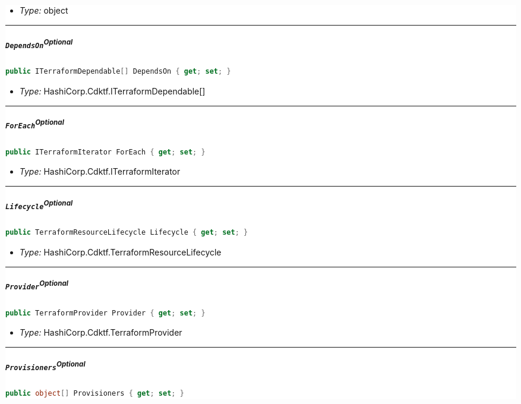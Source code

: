 - *Type:* object

---

##### `DependsOn`<sup>Optional</sup> <a name="DependsOn" id="@cdktf/provider-databricks.mlflowModel.MlflowModelConfig.property.dependsOn"></a>

```csharp
public ITerraformDependable[] DependsOn { get; set; }
```

- *Type:* HashiCorp.Cdktf.ITerraformDependable[]

---

##### `ForEach`<sup>Optional</sup> <a name="ForEach" id="@cdktf/provider-databricks.mlflowModel.MlflowModelConfig.property.forEach"></a>

```csharp
public ITerraformIterator ForEach { get; set; }
```

- *Type:* HashiCorp.Cdktf.ITerraformIterator

---

##### `Lifecycle`<sup>Optional</sup> <a name="Lifecycle" id="@cdktf/provider-databricks.mlflowModel.MlflowModelConfig.property.lifecycle"></a>

```csharp
public TerraformResourceLifecycle Lifecycle { get; set; }
```

- *Type:* HashiCorp.Cdktf.TerraformResourceLifecycle

---

##### `Provider`<sup>Optional</sup> <a name="Provider" id="@cdktf/provider-databricks.mlflowModel.MlflowModelConfig.property.provider"></a>

```csharp
public TerraformProvider Provider { get; set; }
```

- *Type:* HashiCorp.Cdktf.TerraformProvider

---

##### `Provisioners`<sup>Optional</sup> <a name="Provisioners" id="@cdktf/provider-databricks.mlflowModel.MlflowModelConfig.property.provisioners"></a>

```csharp
public object[] Provisioners { get; set; }
```
